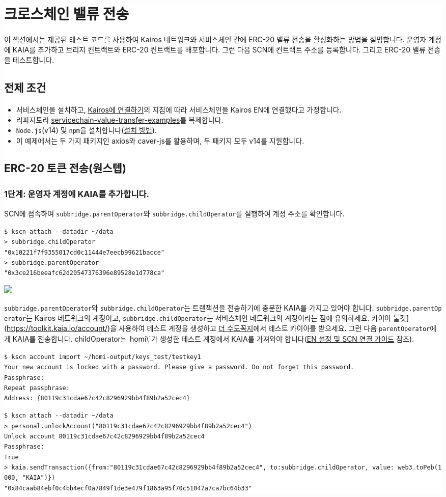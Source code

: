 # 크로스체인 밸류 전송

이 섹션에서는 제공된 테스트 코드를 사용하여 Kairos 네트워크와 서비스체인 간에 ERC-20 밸류 전송을 활성화하는 방법을 설명합니다.
운영자 계정에 KAIA를 추가하고 브리지 컨트랙트와 ERC-20 컨트랙트를 배포합니다.
그런 다음 SCN에 컨트랙트 주소를 등록합니다. 그리고 ERC-20 밸류 전송을 테스트합니다.

## 전제 조건 <a id="prerequisites"></a>

- 서비스체인을 설치하고, [Kairos에 연결하기](en-scn-connection.md)의 지침에 따라 서비스체인을 Kairos EN에 연결했다고 가정합니다.
- 리파지토리 [servicechain-value-transfer-examples](https://github.com/klaytn/servicechain-value-transfer-examples)를 복제합니다.
- `Node.js`(v14) 및 `npm`을 설치합니다([설치 방법](https://nodejs.org/en/download/package-manager/)).
 - 이 예제에서는 두 가지 패키지인 axios와 caver-js를 활용하며, 두 패키지 모두 v14를 지원합니다.

## ERC-20 토큰 전송(원스텝) <a id="erc-20-token-transfer-onestep"></a>

### 1단계: 운영자 계정에 KAIA를 추가합니다. <a id="step-1-add-klay-to-the-operator-accounts"></a>

SCN에 접속하여 `subbridge.parentOperator`와 `subbridge.childOperator`를 실행하여 계정 주소를 확인합니다.

```
$ kscn attach --datadir ~/data
> subbridge.childOperator
"0x10221f7f9355017cd0c11444e7eecb99621bacce"
> subbridge.parentOperator
"0x3ce216beeafc62d20547376396e89528e1d778ca"
```

![](/img/nodes/sc-vt-add-klay.png)

`subbridge.parentOperator`와 `subbridge.childOperator`는 트랜잭션을 전송하기에 충분한 KAIA를 가지고 있어야 합니다. `subbridge.parentOperator`는 Kairos 네트워크의 계정이고, `subbridge.childOperator`는 서비스체인 네트워크의 계정이라는 점에 유의하세요.
카이아 툴킷](https://toolkit.kaia.io/account/)을 사용하여 테스트 계정을 생성하고 [더 수도꼭지](https://faucet.kaia.io/)에서 테스트 카이아를 받으세요. 그런 다음 `parentOperator`에게 KAIA를 전송합니다. childOperator`는 `homi\\`가 생성한 테스트 계정에서 KAIA를 가져와야 합니다([EN 설정 및 SCN 연결 가이드](en-scn-connection.md) 참조).

```
$ kscn account import ~/homi-output/keys_test/testkey1
Your new account is locked with a password. Please give a password. Do not forget this password.
Passphrase:
Repeat passphrase:
Address: {80119c31cdae67c42c8296929bb4f89b2a52cec4}
```

```
$ kscn attach --datadir ~/data
> personal.unlockAccount("80119c31cdae67c42c8296929bb4f89b2a52cec4")
Unlock account 80119c31cdae67c42c8296929bb4f89b2a52cec4
Passphrase:
True
> kaia.sendTransaction({from:"80119c31cdae67c42c8296929bb4f89b2a52cec4", to:subbridge.childOperator, value: web3.toPeb(1000, "KAIA")})
"0x84caab84ebf0c4bb4ecf0a7849f1de3e479f1863a95f70c51047a7ca7bc64b33"
```
